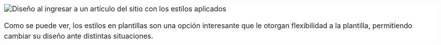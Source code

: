 
![Diseño al ingresar a un artículo del sitio con los estilos aplicados](incluir/figuras/image40.png)


Como se puede ver, los estilos en plantillas son una opción interesante que le otorgan flexibilidad a la plantilla, permitiendo cambiar su diseño ante distintas situaciones.



